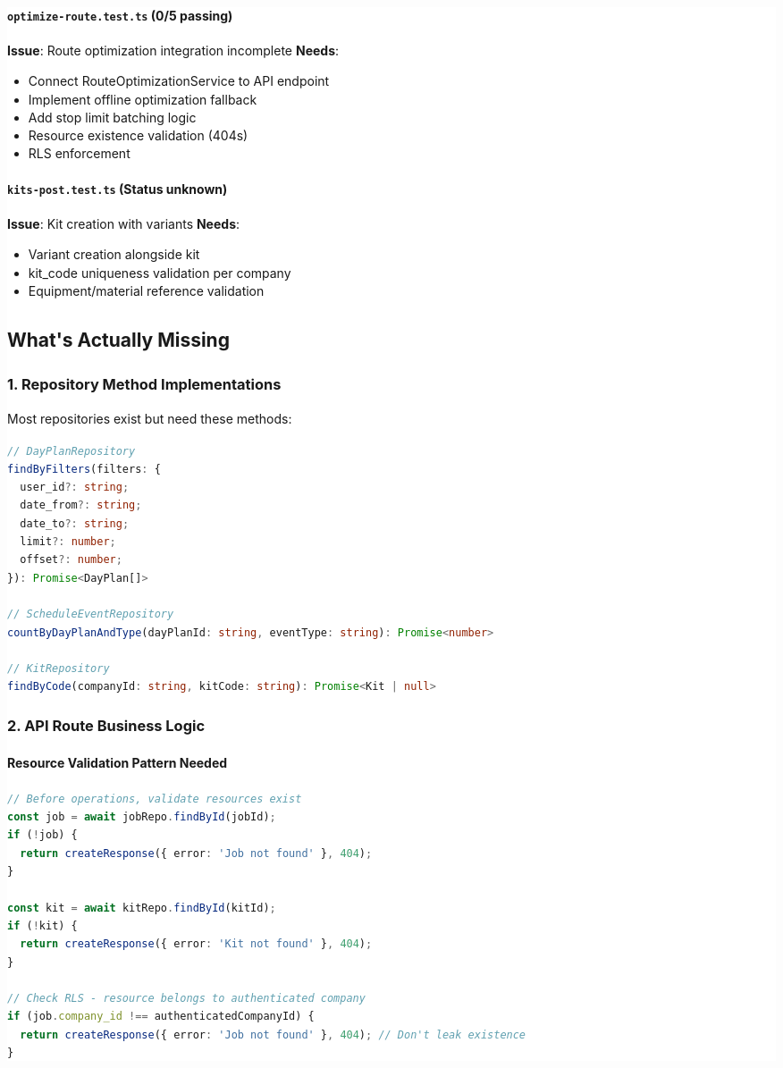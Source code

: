 #### `optimize-route.test.ts` (0/5 passing)
**Issue**: Route optimization integration incomplete
**Needs**:
- Connect RouteOptimizationService to API endpoint
- Implement offline optimization fallback
- Add stop limit batching logic
- Resource existence validation (404s)
- RLS enforcement

#### `kits-post.test.ts` (Status unknown)
**Issue**: Kit creation with variants
**Needs**:
- Variant creation alongside kit
- kit_code uniqueness validation per company
- Equipment/material reference validation

## What's Actually Missing

### 1. Repository Method Implementations
Most repositories exist but need these methods:
```typescript
// DayPlanRepository
findByFilters(filters: {
  user_id?: string;
  date_from?: string;
  date_to?: string;
  limit?: number;
  offset?: number;
}): Promise<DayPlan[]>

// ScheduleEventRepository
countByDayPlanAndType(dayPlanId: string, eventType: string): Promise<number>

// KitRepository
findByCode(companyId: string, kitCode: string): Promise<Kit | null>
```

### 2. API Route Business Logic

#### Resource Validation Pattern Needed
```typescript
// Before operations, validate resources exist
const job = await jobRepo.findById(jobId);
if (!job) {
  return createResponse({ error: 'Job not found' }, 404);
}

const kit = await kitRepo.findById(kitId);
if (!kit) {
  return createResponse({ error: 'Kit not found' }, 404);
}

// Check RLS - resource belongs to authenticated company
if (job.company_id !== authenticatedCompanyId) {
  return createResponse({ error: 'Job not found' }, 404); // Don't leak existence
}
```
